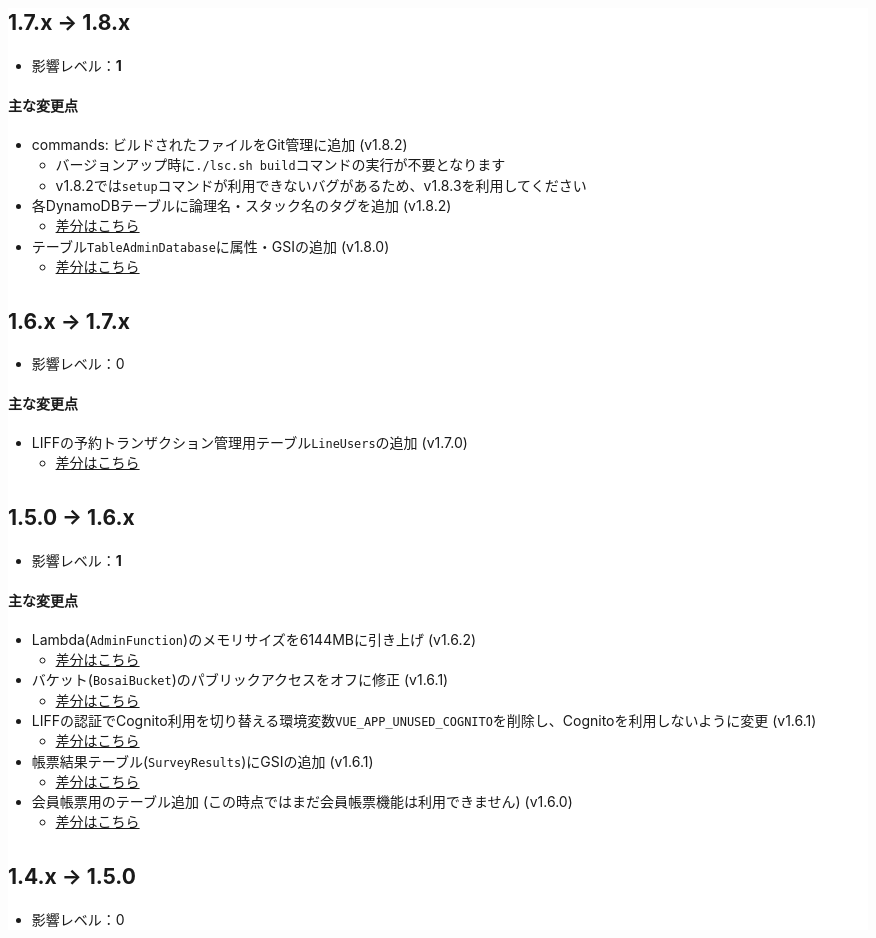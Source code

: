 ## 1.7.x → 1.8.x

* 影響レベル：**1**

#### 主な変更点

* commands: ビルドされたファイルをGit管理に追加 (v1.8.2)
    * バージョンアップ時に`./lsc.sh build`コマンドの実行が不要となります
    * v1.8.2では`setup`コマンドが利用できないバグがあるため、v1.8.3を利用してください
* 各DynamoDBテーブルに論理名・スタック名のタグを追加 (v1.8.2)
    * [差分はこちら](https://github.com/linefukuoka/line-smart-city/compare/1.7.1...1.8.3#diff-6059182eda0195ab1e079a6c00d43b2a24467bb30c766eabe810c82d22da2e98)
* テーブル`TableAdminDatabase`に属性・GSIの追加 (v1.8.0)
    * [差分はこちら](https://github.com/linefukuoka/line-smart-city/compare/1.7.1...1.8.1#diff-c1ef100d7d2aee918ca7c2630cdba1be49167da5a46cfee3c07259add418f3dc)

## 1.6.x → 1.7.x

* 影響レベル：0

#### 主な変更点

* LIFFの予約トランザクション管理用テーブル`LineUsers`の追加 (v1.7.0)
    * [差分はこちら](https://github.com/linefukuoka/line-smart-city/compare/1.6.3...1.7.1#diff-b0a6e1f8f7269566deb2d58db299b84f99e68df2e1961a88dc92af797f1ae8c3)

## 1.5.0 → 1.6.x

* 影響レベル：**1**

#### 主な変更点

* Lambda(`AdminFunction`)のメモリサイズを6144MBに引き上げ (v1.6.2)
    * [差分はこちら](https://github.com/linefukuoka/line-smart-city/compare/1.5.0...1.6.3#diff-5f1483ddc6d8db73392a8474a2a8d3c3b9f9634d3bbad6ca976a86e42a53b414)
* バケット(`BosaiBucket`)のパブリックアクセスをオフに修正 (v1.6.1)
    * [差分はこちら](https://github.com/linefukuoka/line-smart-city/compare/1.5.0...1.6.3#diff-51e26b66ead5edebf86432a970a8721da7cbaaf0faed588270cbe1d7cfa05372)
* LIFFの認証でCognito利用を切り替える環境変数`VUE_APP_UNUSED_COGNITO`を削除し、Cognitoを利用しないように変更 (v1.6.1)
    * [差分はこちら](https://github.com/linefukuoka/line-smart-city/compare/1.5.0...1.6.3#diff-391ae9be2f8a682704533106e1baa212d6c728d1c37f90c737b9991001ea6a17)
* 帳票結果テーブル(`SurveyResults`)にGSIの追加 (v1.6.1)
    * [差分はこちら](https://github.com/linefukuoka/line-smart-city/compare/1.6.0...1.6.1#diff-b0a6e1f8f7269566deb2d58db299b84f99e68df2e1961a88dc92af797f1ae8c3)
* 会員帳票用のテーブル追加 (この時点ではまだ会員帳票機能は利用できません) (v1.6.0)
    * [差分はこちら](https://github.com/linefukuoka/line-smart-city/compare/1.5.0...1.6.3#diff-b0a6e1f8f7269566deb2d58db299b84f99e68df2e1961a88dc92af797f1ae8c3)

## 1.4.x → 1.5.0

* 影響レベル：0
